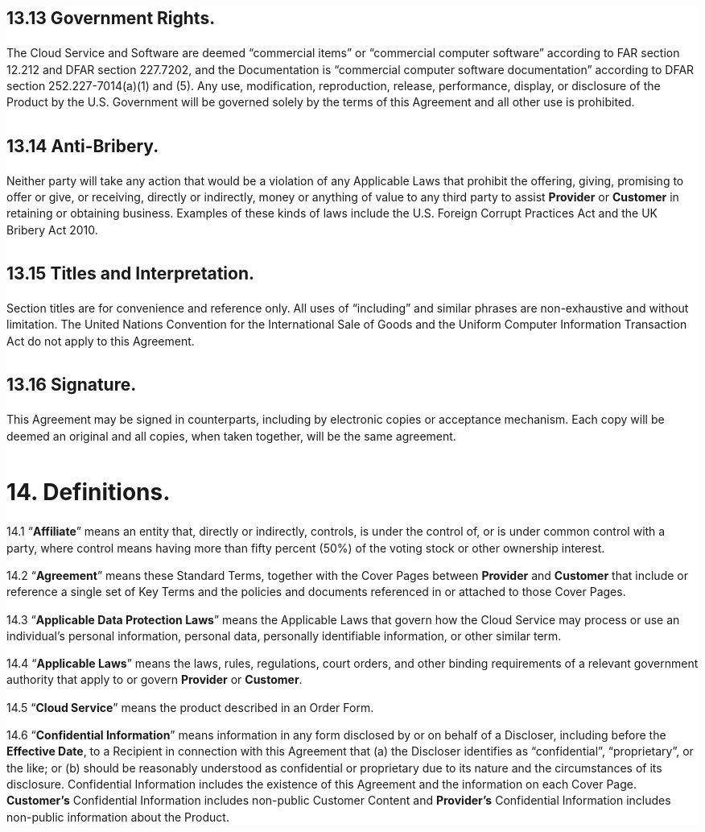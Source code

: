 ## 13.13 Government Rights. 
The Cloud Service and Software are deemed “commercial items” or “commercial computer software” according to FAR section 12.212 and DFAR section 227.7202, and the Documentation is “commercial computer software documentation” according to DFAR section 252.227-7014(a)(1) and (5). Any use, modification, reproduction, release, performance, display, or disclosure of the Product by the U.S. Government will be governed solely by the terms of this Agreement and all other use is prohibited. 

## 13.14 Anti-Bribery. 
Neither party will take any action that would be a violation of any Applicable Laws that prohibit the offering, giving, promising to offer or give, or receiving, directly or indirectly, money or anything of value to any third party to assist **Provider** or **Customer** in retaining or obtaining business. Examples of these kinds of laws include the U.S. Foreign Corrupt Practices Act and the UK Bribery Act 2010.

## 13.15 Titles and Interpretation. 
Section titles are for convenience and reference only. All uses of “including” and similar phrases are non-exhaustive and without limitation. The United Nations Convention for the International Sale of Goods and the Uniform Computer Information Transaction Act do not apply to this Agreement.

## 13.16 Signature. 
This Agreement may be signed in counterparts, including by electronic copies or acceptance mechanism. Each copy will be deemed an original and all copies, when taken together, will be the same agreement.

# 14. **Definitions**.

14.1 “**Affiliate**” means an entity that, directly or indirectly, controls, is under the control of, or is under common control with a party, where control means having more than fifty percent (50%) of the voting stock or other ownership interest.

14.2 “**Agreement**” means these Standard Terms, together with the Cover Pages between **Provider** and **Customer** that include or reference a single set of Key Terms and the policies and documents referenced in or attached to those Cover Pages.

14.3 “**Applicable Data Protection Laws**” means the Applicable Laws that govern how the Cloud Service may process or use an individual’s personal information, personal data, personally identifiable information, or other similar term.

14.4 “**Applicable Laws**” means the laws, rules, regulations, court orders, and other binding requirements of a relevant government authority that apply to or govern **Provider** or **Customer**.

14.5 “**Cloud Service**” means the product described in an Order Form.

14.6 “**Confidential Information**” means information in any form disclosed by or on behalf of a Discloser, including before the **Effective Date**, to a Recipient in connection with this Agreement that (a) the Discloser identifies as “confidential”, “proprietary”, or the like; or (b) should be reasonably understood as confidential or proprietary due to its nature and the circumstances of its disclosure. Confidential Information includes the existence of this Agreement and the information on each Cover Page. **Customer’s** Confidential Information includes non-public Customer Content and **Provider’s** Confidential Information includes non-public information about the Product.

